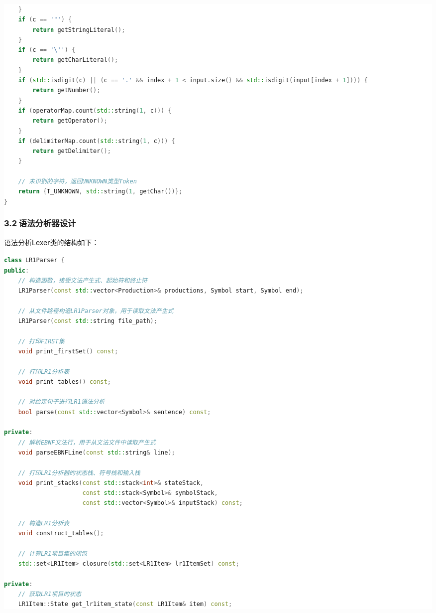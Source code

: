 ```c++
	}
	if (c == '"') {
		return getStringLiteral();
	}
	if (c == '\'') {
		return getCharLiteral();
	}
	if (std::isdigit(c) || (c == '.' && index + 1 < input.size() && std::isdigit(input[index + 1]))) {
		return getNumber();
	}
	if (operatorMap.count(std::string(1, c))) {
		return getOperator();
	}
	if (delimiterMap.count(std::string(1, c))) {
		return getDelimiter();
	}

	// 未识别的字符，返回UNKNOWN类型Token
	return {T_UNKNOWN, std::string(1, getChar())};
}
```

### 3.2 语法分析器设计

语法分析Lexer类的结构如下：

```c++
class LR1Parser {
public:
	// 构造函数，接受文法产生式、起始符和终止符
	LR1Parser(const std::vector<Production>& productions, Symbol start, Symbol end);

	// 从文件路径构造LR1Parser对象，用于读取文法产生式
	LR1Parser(const std::string file_path);

	// 打印FIRST集
	void print_firstSet() const;

	// 打印LR1分析表
	void print_tables() const;

	// 对给定句子进行LR1语法分析
	bool parse(const std::vector<Symbol>& sentence) const;

private:
	// 解析EBNF文法行，用于从文法文件中读取产生式
	void parseEBNFLine(const std::string& line);

	// 打印LR1分析器的状态栈、符号栈和输入栈
	void print_stacks(const std::stack<int>& stateStack,
	                  const std::stack<Symbol>& symbolStack,
	                  const std::vector<Symbol>& inputStack) const;

	// 构造LR1分析表
	void construct_tables();

	// 计算LR1项目集的闭包
	std::set<LR1Item> closure(std::set<LR1Item> lr1ItemSet) const;

private:
	// 获取LR1项目的状态
	LR1Item::State get_lr1item_state(const LR1Item& item) const;

```